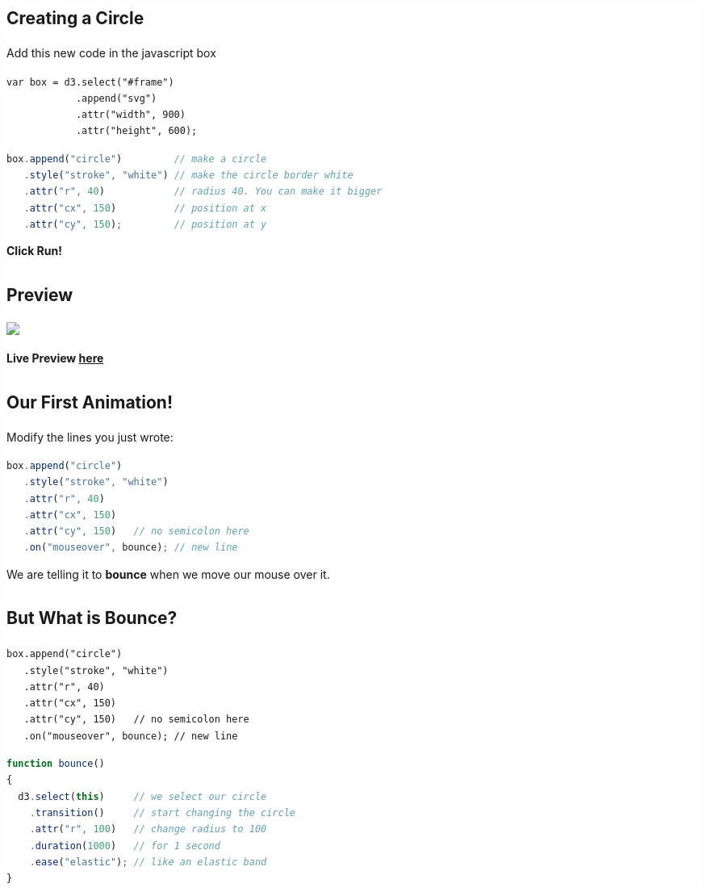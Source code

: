 ## Creating a Circle

Add this new code in the javascript box


```text
var box = d3.select("#frame")
            .append("svg")
            .attr("width", 900)
            .attr("height", 600);
```

```js
box.append("circle")         // make a circle
   .style("stroke", "white") // make the circle border white
   .attr("r", 40)            // radius 40. You can make it bigger
   .attr("cx", 150)          // position at x
   .attr("cy", 150);         // position at y
```


**Click Run!**

## Preview

![](http://i.imgur.com/GWW4jmf.png)

**Live Preview [here](http://jsfiddle.net/asr9Q/1/)**

## Our First Animation!

Modify the lines you just wrote: 

```js
box.append("circle")
   .style("stroke", "white")
   .attr("r", 40)
   .attr("cx", 150)
   .attr("cy", 150)   // no semicolon here
   .on("mouseover", bounce); // new line
```


We are telling it to **bounce** when we move our mouse over it.


## But What is Bounce?

```text
box.append("circle")
   .style("stroke", "white")
   .attr("r", 40)
   .attr("cx", 150)
   .attr("cy", 150)   // no semicolon here
   .on("mouseover", bounce); // new line
```
```js
function bounce()
{
  d3.select(this)     // we select our circle
    .transition()     // start changing the circle
    .attr("r", 100)   // change radius to 100
    .duration(1000)   // for 1 second
    .ease("elastic"); // like an elastic band
}
```
